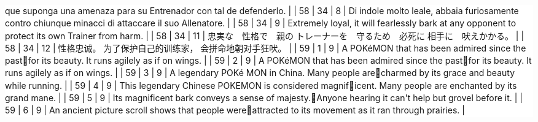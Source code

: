 que suponga una amenaza para su Entrenador
con tal de defenderlo.                                                                                                                            |
| 58         | 34         | 8           | Di indole molto leale, abbaia furiosamente
contro chiunque minacci di attaccare il suo
Allenatore.                                                                                                                                             |
| 58         | 34         | 9           | Extremely loyal, it will fearlessly bark at any
opponent to protect its own Trainer from harm.                                                                                                                                                 |
| 58         | 34         | 11          | 忠実な　性格で　親の
トレーナーを　守るため　必死に
相手に　吠えかかる。                                                                                                                                                                                                          |
| 58         | 34         | 12          | 性格忠诚。
为了保护自己的训练家，
会拼命地朝对手狂吠。                                                                                                                                                                                                                   |
| 59         | 1          | 9           | A POKéMON that
has been admired
since the pastfor its beauty.
It runs agilely
as if on wings.                                                                                                                                                 |
| 59         | 2          | 9           | A POKéMON that
has been admired
since the pastfor its beauty.
It runs agilely
as if on wings.                                                                                                                                                 |
| 59         | 3          | 9           | A legendary POKé­
MON in China.
Many people arecharmed by its
grace and beauty
while running.                                                                                                                                                 |
| 59         | 4          | 9           | This legendary
Chinese POKEMON is
considered magnif­icent. Many people
are enchanted by
its grand mane.                                                                                                                                       |
| 59         | 5          | 9           | Its magnificent
bark conveys a
sense of majesty.Anyone hearing it
can't help but
grovel before it.                                                                                                                                            |
| 59         | 6          | 9           | An ancient picture
scroll shows that
people wereattracted to its
movement as it ran
through prairies.                                                                                                                                         |